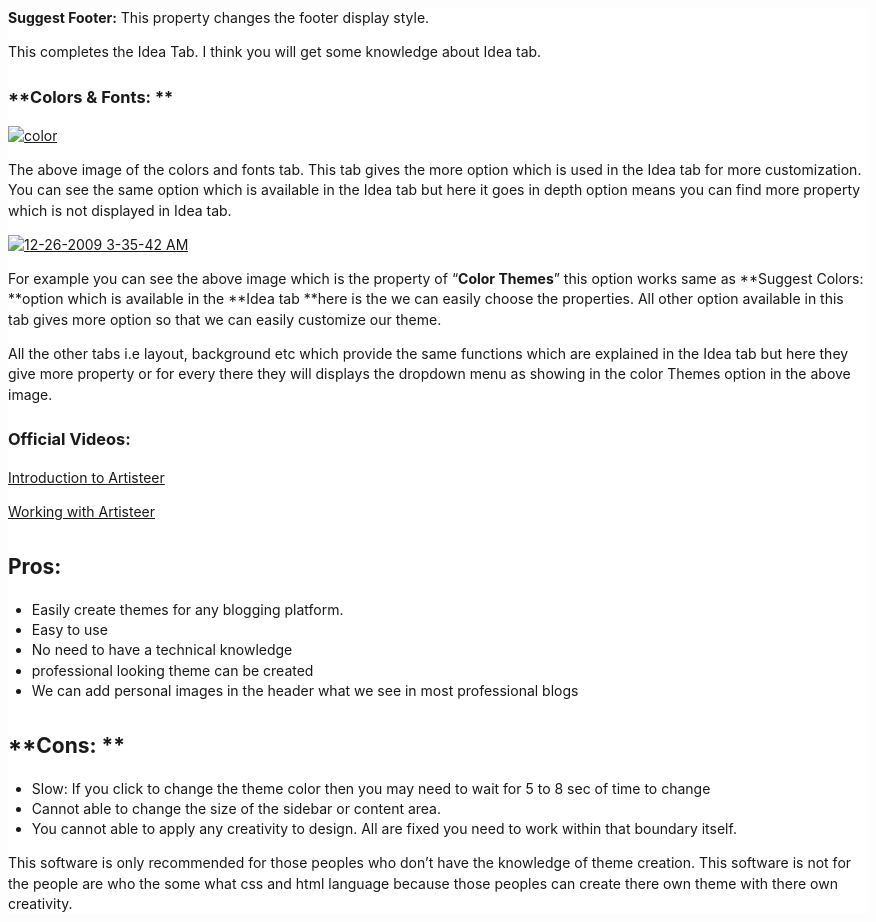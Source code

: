 **Suggest Footer:** This property changes the footer display style.

This completes the Idea Tab. I think you will get some knowledge about Idea tab.

### **Colors & Fonts: **

[<img style="border-right: 0px;border-top: 0px;border-left: 0px;border-bottom: 0px" src="http://cdn.devilsworkshop.org/files/2009/12/color_thumb.jpg" border="0" alt="color" width="462" height="107" />][3]

The above image of the colors and fonts tab. This tab gives the more option which is used in the Idea tab for more customization. You can see the same option which is available in the Idea tab but here it goes in depth option means you can find more property which is not displayed in Idea tab.

[<img style="border-right: 0px;border-top: 0px;border-left: 0px;border-bottom: 0px" src="http://cdn.devilsworkshop.org/files/2009/12/1226200933542AM_thumb.jpg" border="0" alt="12-26-2009 3-35-42 AM" width="260" height="570" />][4]

For example you can see the above image which is the property of “**Color Themes**” this option works same as **Suggest Colors: **option which is available in the **Idea tab **here is the we can easily choose the properties. All other option available in this tab gives more option so that we can easily customize our theme.

All the other tabs i.e layout, background etc which provide the same functions which are explained in the Idea tab but here they give more property or for every there they will displays the dropdown menu as showing in the color Themes option in the above image.

### Official Videos:

<a href="http://www.youtube.com/watch?v=jiyt-9PdfUs" onclick="_gaq.push(['_trackEvent', 'outbound-article', 'http://www.youtube.com/watch?v=jiyt-9PdfUs', 'Introduction to Artisteer']);" >Introduction to Artisteer</a>

<a href="http://www.youtube.com/watch?v=iSKbiR-8j1k" onclick="_gaq.push(['_trackEvent', 'outbound-article', 'http://www.youtube.com/watch?v=iSKbiR-8j1k', 'Working with Artisteer']);" >Working with Artisteer</a>

## **Pros:**

  * Easily create themes for any blogging platform.
  * Easy to use
  * No need to have a technical knowledge
  * professional looking theme can be created
  * We can add personal images in the header what we see in most professional blogs

## **Cons: **

  * Slow: If you click to change the theme color then you may need to wait for 5 to 8 sec of time to change
  * Cannot able to change the size of the sidebar or content area.
  * You cannot able to apply any creativity to design. All are fixed you need to work within that boundary itself.

This software is only recommended for those peoples who don’t have the knowledge of theme creation. This software is not for the people are who the some what css and html language because those peoples can create there own theme with there own creativity.


 [1]: http://cdn.devilsworkshop.org/files/2009/12/Artisteerscreenshot.jpg
 [2]: http://cdn.devilsworkshop.org/files/2009/12/idestab.jpg
 [3]: http://cdn.devilsworkshop.org/files/2009/12/color.jpg
 [4]: http://cdn.devilsworkshop.org/files/2009/12/1226200933542AM.jpg
 [5]: http://devilsworkshop.org/join-dw/